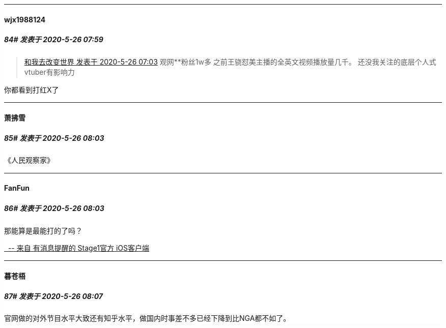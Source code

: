 




-----

####  wjx1988124  
##### 84#       发表于 2020-5-26 07:59



<blockquote><a href="httphttps://bbs.saraba1st.com/2b/forum.php?mod=redirect&amp;goto=findpost&amp;pid=47560439&amp;ptid=1937601" target="_blank">和我去改变世界 发表于 2020-5-26 07:03</a>
观网**粉丝1w多
之前王骁怼美主播的全英文视频播放量几千。
还没我关注的底层个人式vtuber有影响力</blockquote>
你都看到打红X了







-----

####  萧拂雪  
##### 85#       发表于 2020-5-26 08:03




《人民观察家》







-----

####  FanFun  
##### 86#       发表于 2020-5-26 08:03




那能算是最能打的了吗？

[  -- 来自 有消息提醒的 Stage1官方 iOS客户端](https://itunes.apple.com/fi/app/saraba1st/id1221237470?mt=8)







-----

####  暮苍梧  
##### 87#       发表于 2020-5-26 08:07




官网做的对外节目水平大致还有知乎水平，做国内时事差不多已经下降到比NGA都不如了。
